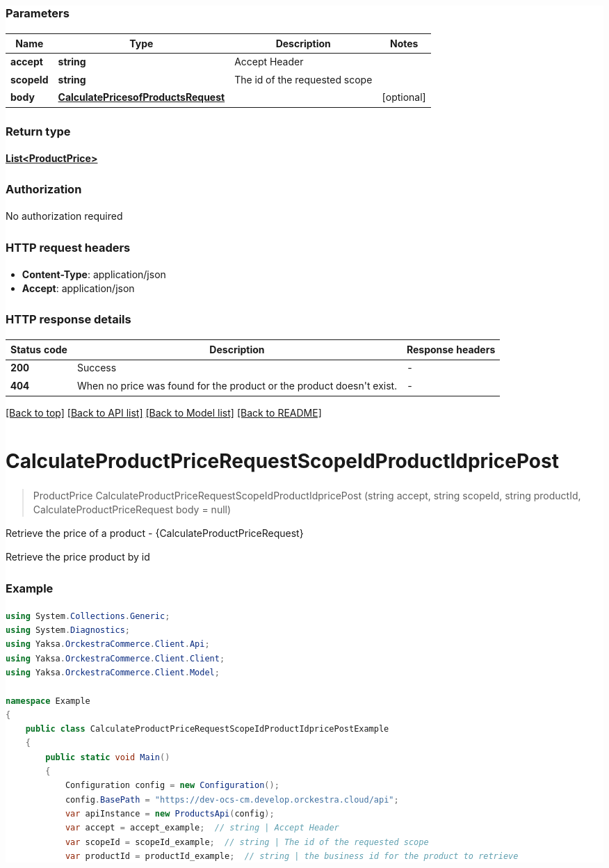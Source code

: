 ### Parameters

Name | Type | Description  | Notes
------------- | ------------- | ------------- | -------------
 **accept** | **string**| Accept Header | 
 **scopeId** | **string**| The id of the requested scope | 
 **body** | [**CalculatePricesofProductsRequest**](CalculatePricesofProductsRequest.md)|  | [optional] 

### Return type

[**List&lt;ProductPrice&gt;**](ProductPrice.md)

### Authorization

No authorization required

### HTTP request headers

 - **Content-Type**: application/json
 - **Accept**: application/json


### HTTP response details
| Status code | Description | Response headers |
|-------------|-------------|------------------|
| **200** | Success |  -  |
| **404** | When no price was found for the product or the product doesn&#39;t exist. |  -  |

[[Back to top]](#) [[Back to API list]](../README.md#documentation-for-api-endpoints) [[Back to Model list]](../README.md#documentation-for-models) [[Back to README]](../README.md)

<a name="calculateproductpricerequestscopeidproductidpricepost"></a>
# **CalculateProductPriceRequestScopeIdProductIdpricePost**
> ProductPrice CalculateProductPriceRequestScopeIdProductIdpricePost (string accept, string scopeId, string productId, CalculateProductPriceRequest body = null)

Retrieve the price of a product - {CalculateProductPriceRequest}

Retrieve the price product by id

### Example
```csharp
using System.Collections.Generic;
using System.Diagnostics;
using Yaksa.OrckestraCommerce.Client.Api;
using Yaksa.OrckestraCommerce.Client.Client;
using Yaksa.OrckestraCommerce.Client.Model;

namespace Example
{
    public class CalculateProductPriceRequestScopeIdProductIdpricePostExample
    {
        public static void Main()
        {
            Configuration config = new Configuration();
            config.BasePath = "https://dev-ocs-cm.develop.orckestra.cloud/api";
            var apiInstance = new ProductsApi(config);
            var accept = accept_example;  // string | Accept Header
            var scopeId = scopeId_example;  // string | The id of the requested scope
            var productId = productId_example;  // string | the business id for the product to retrieve
```